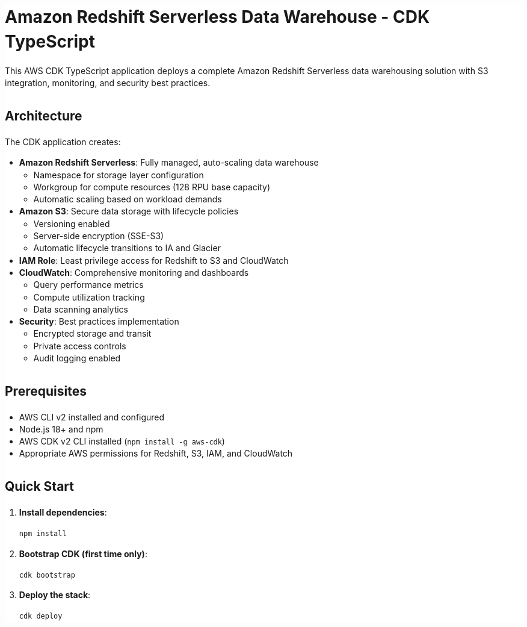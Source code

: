 # Amazon Redshift Serverless Data Warehouse - CDK TypeScript

This AWS CDK TypeScript application deploys a complete Amazon Redshift Serverless data warehousing solution with S3 integration, monitoring, and security best practices.

## Architecture

The CDK application creates:

- **Amazon Redshift Serverless**: Fully managed, auto-scaling data warehouse
  - Namespace for storage layer configuration
  - Workgroup for compute resources (128 RPU base capacity)
  - Automatic scaling based on workload demands
- **Amazon S3**: Secure data storage with lifecycle policies
  - Versioning enabled
  - Server-side encryption (SSE-S3)
  - Automatic lifecycle transitions to IA and Glacier
- **IAM Role**: Least privilege access for Redshift to S3 and CloudWatch
- **CloudWatch**: Comprehensive monitoring and dashboards
  - Query performance metrics
  - Compute utilization tracking
  - Data scanning analytics
- **Security**: Best practices implementation
  - Encrypted storage and transit
  - Private access controls
  - Audit logging enabled

## Prerequisites

- AWS CLI v2 installed and configured
- Node.js 18+ and npm
- AWS CDK v2 CLI installed (`npm install -g aws-cdk`)
- Appropriate AWS permissions for Redshift, S3, IAM, and CloudWatch

## Quick Start

1. **Install dependencies**:
   ```bash
   npm install
   ```

2. **Bootstrap CDK (first time only)**:
   ```bash
   cdk bootstrap
   ```

3. **Deploy the stack**:
   ```bash
   cdk deploy
   ```
